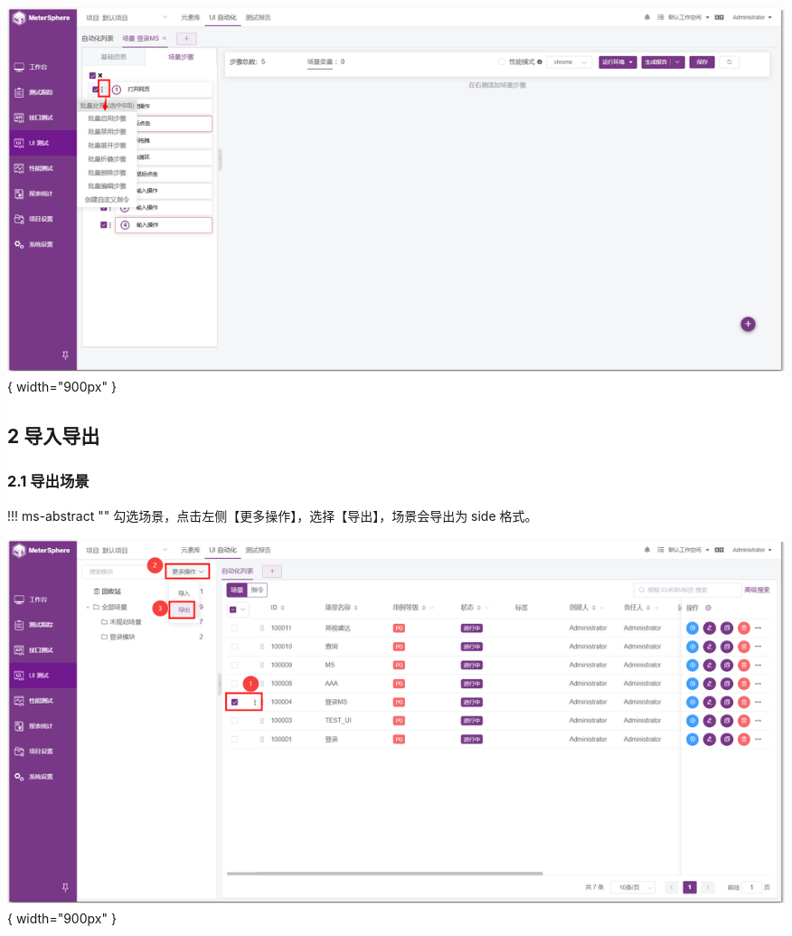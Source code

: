![创建场景](../../img/ui_test/创建场景34.png){ width="900px" } 

## 2 导入导出
### 2.1 导出场景
!!! ms-abstract ""
    勾选场景，点击左侧【更多操作】，选择【导出】，场景会导出为 side 格式。

![创建场景](../../img/ui_test/创建场景35.png){ width="900px" } 
